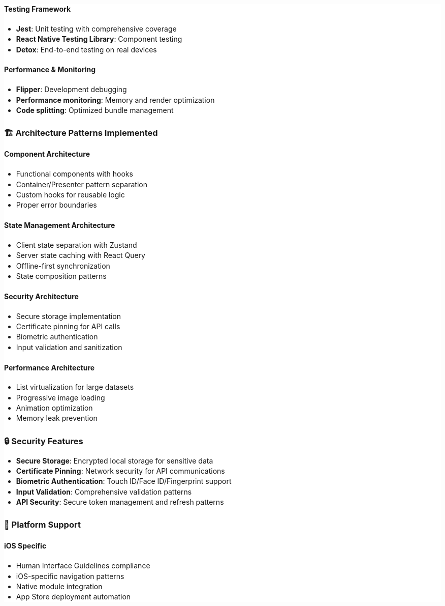 #### **Testing Framework**
- **Jest**: Unit testing with comprehensive coverage
- **React Native Testing Library**: Component testing
- **Detox**: End-to-end testing on real devices

#### **Performance & Monitoring**
- **Flipper**: Development debugging
- **Performance monitoring**: Memory and render optimization
- **Code splitting**: Optimized bundle management

### 🏗️ Architecture Patterns Implemented

#### **Component Architecture**
- Functional components with hooks
- Container/Presenter pattern separation
- Custom hooks for reusable logic
- Proper error boundaries

#### **State Management Architecture**
- Client state separation with Zustand
- Server state caching with React Query
- Offline-first synchronization
- State composition patterns

#### **Security Architecture**
- Secure storage implementation
- Certificate pinning for API calls
- Biometric authentication
- Input validation and sanitization

#### **Performance Architecture**
- List virtualization for large datasets
- Progressive image loading
- Animation optimization
- Memory leak prevention

### 🔒 Security Features

- **Secure Storage**: Encrypted local storage for sensitive data
- **Certificate Pinning**: Network security for API communications
- **Biometric Authentication**: Touch ID/Face ID/Fingerprint support
- **Input Validation**: Comprehensive validation patterns
- **API Security**: Secure token management and refresh patterns

### 📱 Platform Support

#### **iOS Specific**
- Human Interface Guidelines compliance
- iOS-specific navigation patterns
- Native module integration
- App Store deployment automation
